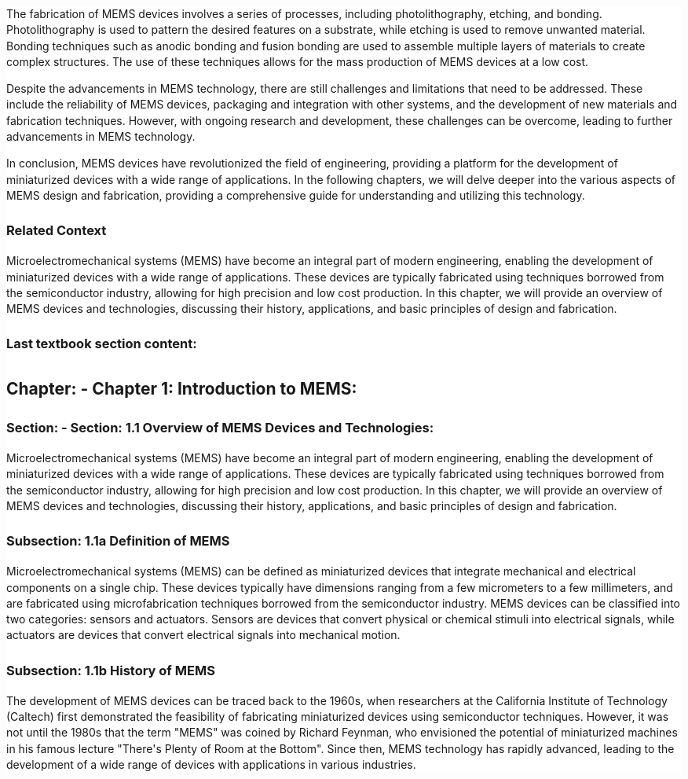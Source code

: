 The fabrication of MEMS devices involves a series of processes, including photolithography, etching, and bonding. Photolithography is used to pattern the desired features on a substrate, while etching is used to remove unwanted material. Bonding techniques such as anodic bonding and fusion bonding are used to assemble multiple layers of materials to create complex structures. The use of these techniques allows for the mass production of MEMS devices at a low cost.

Despite the advancements in MEMS technology, there are still challenges and limitations that need to be addressed. These include the reliability of MEMS devices, packaging and integration with other systems, and the development of new materials and fabrication techniques. However, with ongoing research and development, these challenges can be overcome, leading to further advancements in MEMS technology.

In conclusion, MEMS devices have revolutionized the field of engineering, providing a platform for the development of miniaturized devices with a wide range of applications. In the following chapters, we will delve deeper into the various aspects of MEMS design and fabrication, providing a comprehensive guide for understanding and utilizing this technology.


### Related Context
Microelectromechanical systems (MEMS) have become an integral part of modern engineering, enabling the development of miniaturized devices with a wide range of applications. These devices are typically fabricated using techniques borrowed from the semiconductor industry, allowing for high precision and low cost production. In this chapter, we will provide an overview of MEMS devices and technologies, discussing their history, applications, and basic principles of design and fabrication.

### Last textbook section content:

## Chapter: - Chapter 1: Introduction to MEMS:

### Section: - Section: 1.1 Overview of MEMS Devices and Technologies:

Microelectromechanical systems (MEMS) have become an integral part of modern engineering, enabling the development of miniaturized devices with a wide range of applications. These devices are typically fabricated using techniques borrowed from the semiconductor industry, allowing for high precision and low cost production. In this chapter, we will provide an overview of MEMS devices and technologies, discussing their history, applications, and basic principles of design and fabrication.

### Subsection: 1.1a Definition of MEMS

Microelectromechanical systems (MEMS) can be defined as miniaturized devices that integrate mechanical and electrical components on a single chip. These devices typically have dimensions ranging from a few micrometers to a few millimeters, and are fabricated using microfabrication techniques borrowed from the semiconductor industry. MEMS devices can be classified into two categories: sensors and actuators. Sensors are devices that convert physical or chemical stimuli into electrical signals, while actuators are devices that convert electrical signals into mechanical motion.

### Subsection: 1.1b History of MEMS

The development of MEMS devices can be traced back to the 1960s, when researchers at the California Institute of Technology (Caltech) first demonstrated the feasibility of fabricating miniaturized devices using semiconductor techniques. However, it was not until the 1980s that the term "MEMS" was coined by Richard Feynman, who envisioned the potential of miniaturized machines in his famous lecture "There's Plenty of Room at the Bottom". Since then, MEMS technology has rapidly advanced, leading to the development of a wide range of devices with applications in various industries.
